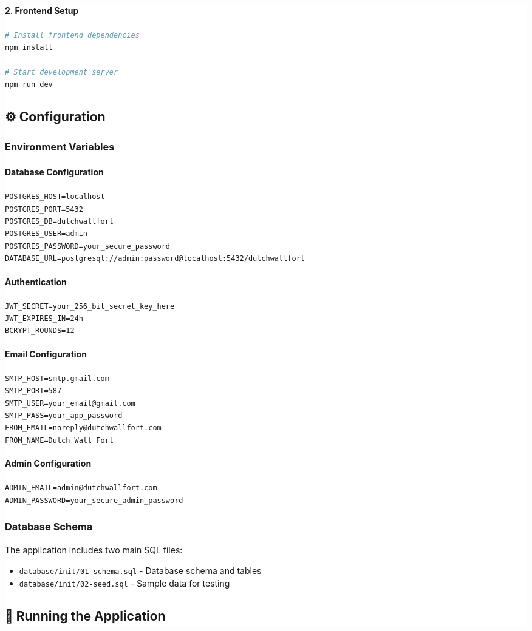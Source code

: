 #### **2. Frontend Setup**
```bash
# Install frontend dependencies
npm install

# Start development server
npm run dev
```

## ⚙️ Configuration

### **Environment Variables**

#### **Database Configuration**
```env
POSTGRES_HOST=localhost
POSTGRES_PORT=5432
POSTGRES_DB=dutchwallfort
POSTGRES_USER=admin
POSTGRES_PASSWORD=your_secure_password
DATABASE_URL=postgresql://admin:password@localhost:5432/dutchwallfort
```

#### **Authentication**
```env
JWT_SECRET=your_256_bit_secret_key_here
JWT_EXPIRES_IN=24h
BCRYPT_ROUNDS=12
```

#### **Email Configuration**
```env
SMTP_HOST=smtp.gmail.com
SMTP_PORT=587
SMTP_USER=your_email@gmail.com
SMTP_PASS=your_app_password
FROM_EMAIL=noreply@dutchwallfort.com
FROM_NAME=Dutch Wall Fort
```

#### **Admin Configuration**
```env
ADMIN_EMAIL=admin@dutchwallfort.com
ADMIN_PASSWORD=your_secure_admin_password
```

### **Database Schema**

The application includes two main SQL files:
- `database/init/01-schema.sql` - Database schema and tables
- `database/init/02-seed.sql` - Sample data for testing

## 🚀 Running the Application
